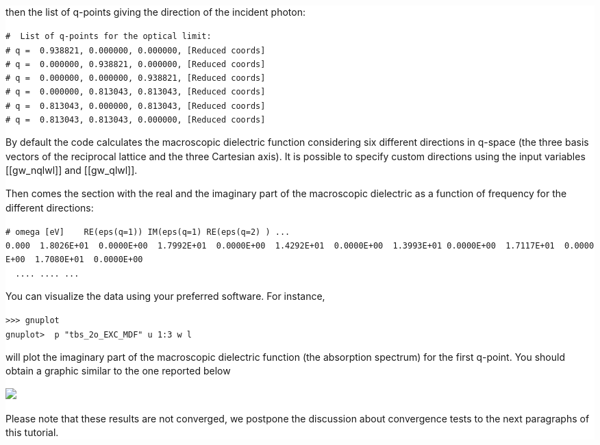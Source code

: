 
then the list of q-points giving the direction of the incident photon:

    
    
    #  List of q-points for the optical limit:
    # q =  0.938821, 0.000000, 0.000000, [Reduced coords] 
    # q =  0.000000, 0.938821, 0.000000, [Reduced coords] 
    # q =  0.000000, 0.000000, 0.938821, [Reduced coords] 
    # q =  0.000000, 0.813043, 0.813043, [Reduced coords] 
    # q =  0.813043, 0.000000, 0.813043, [Reduced coords] 
    # q =  0.813043, 0.813043, 0.000000, [Reduced coords] 
    

By default the code calculates the macroscopic dielectric function considering
six different directions in q-space (the three basis vectors of the reciprocal
lattice and the three Cartesian axis). It is possible to specify custom
directions using the input variables [[gw_nqlwl]] and [[gw_qlwl]].

Then comes the section with the real and the imaginary part of the macroscopic
dielectric as a function of frequency for the different directions:

    
    
    # omega [eV]    RE(eps(q=1)) IM(eps(q=1) RE(eps(q=2) ) ... 
    0.000  1.8026E+01  0.0000E+00  1.7992E+01  0.0000E+00  1.4292E+01  0.0000E+00  1.3993E+01 0.0000E+00  1.7117E+01  0.0000E+00  1.7080E+01  0.0000E+00
      .... .... ...
    

You can visualize the data using your preferred software. For instance,

    
    
    >>> gnuplot
    gnuplot>  p "tbs_2o_EXC_MDF" u 1:3 w l
    

will plot the imaginary part of the macroscopic dielectric function (the
absorption spectrum) for the first q-point. You should obtain a graphic
similar to the one reported below

![](../documents/lesson_bse/tbs2_1.png)

Please note that these results are not converged, we postpone the discussion
about convergence tests to the next paragraphs of this tutorial.
